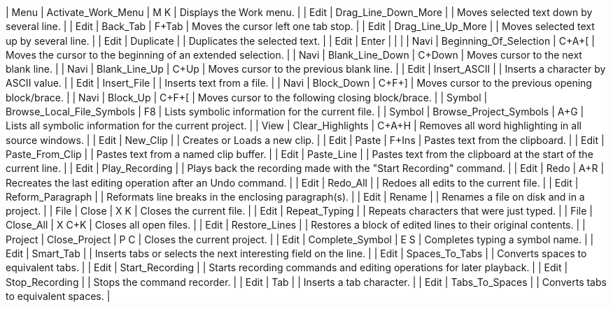 | Menu    | Activate\_Work\_Menu              | M K         | Displays the Work menu.                                                                          |
| Edit    | Drag\_Line\_Down\_More            |             | Moves selected text down by several line.                                                        |
| Edit    | Back\_Tab                         | F+Tab       | Moves the cursor left one tab stop.                                                              |
| Edit    | Drag\_Line\_Up\_More              |             | Moves selected text up by several line.                                                          |
| Edit    | Duplicate                         |             | Duplicates the selected text.                                                                    |
| Edit    | Enter                             |             |                                                                                                  |
| Navi    | Beginning\_Of\_Selection          | C+A+[       | Moves the cursor to the beginning of an extended selection.                                      |
| Navi    | Blank\_Line\_Down                 | C+Down      | Moves cursor to the next blank line.                                                             |
| Navi    | Blank\_Line\_Up                   | C+Up        | Moves cursor to the previous blank line.                                                         |
| Edit    | Insert\_ASCII                     |             | Inserts a character by ASCII value.                                                              |
| Edit    | Insert\_File                      |             | Inserts text from a file.                                                                        |
| Navi    | Block\_Down                       | C+F+]       | Moves cursor to the previous opening block/brace.                                                |
| Navi    | Block\_Up                         | C+F+[       | Moves cursor to the following closing block/brace.                                               |
| Symbol  | Browse\_Local\_File\_Symbols      | F8          | Lists symbolic information for the current file.                                                 |
| Symbol  | Browse\_Project\_Symbols          | A+G         | Lists all symbolic information for the current project.                                          |
| View    | Clear\_Highlights                 | C+A+H       | Removes all word highlighting in all source windows.                                             |
| Edit    | New\_Clip                         |             | Creates or Loads a new clip.                                                                     |
| Edit    | Paste                             | F+Ins       | Pastes text from the clipboard.                                                                  |
| Edit    | Paste\_From\_Clip                 |             | Pastes text from a named clip buffer.                                                            |
| Edit    | Paste\_Line                       |             | Pastes text from the clipboard at the start of the current line.                                 |
| Edit    | Play\_Recording                   |             | Plays back the recording made with the "Start Recording" command.                                |
| Edit    | Redo                              | A+R         | Recreates the last editing operation after an Undo command.                                      |
| Edit    | Redo\_All                         |             | Redoes all edits to the current file.                                                            |
| Edit    | Reform\_Paragraph                 |             | Reformats line breaks in the enclosing paragraph(s).                                             |
| Edit    | Rename                            |             | Renames a file on disk and in a project.                                                         |
| File    | Close                             | X K         | Closes the current file.                                                                         |
| Edit    | Repeat\_Typing                    |             | Repeats characters that were just typed.                                                         |
| File    | Close\_All                        | X C+K       | Closes all open files.                                                                           |
| Edit    | Restore\_Lines                    |             | Restores a block of edited lines to their original contents.                                     |
| Project | Close\_Project                    | P C         | Closes the current project.                                                                      |
| Edit    | Complete\_Symbol                  | E S         | Completes typing a symbol name.                                                                  |
| Edit    | Smart\_Tab                        |             | Inserts tabs or selects the next interesting field on the line.                                  |
| Edit    | Spaces\_To\_Tabs                  |             | Converts spaces to equivalent tabs.                                                              |
| Edit    | Start\_Recording                  |             | Starts recording commands and editing operations for later playback.                             |
| Edit    | Stop\_Recording                   |             | Stops the command recorder.                                                                      |
| Edit    | Tab                               |             | Inserts a tab character.                                                                         |
| Edit    | Tabs\_To\_Spaces                  |             | Converts tabs to equivalent spaces.                                                              |